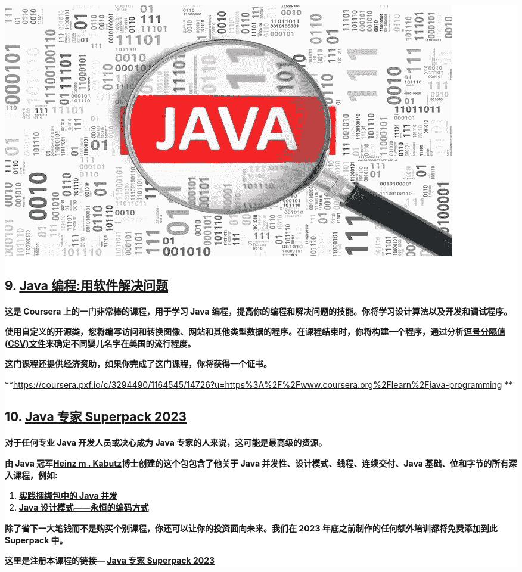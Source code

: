 **[![](img/51cae7eb1e967443f4930384aaf818e7.png)](https://karpadoschool.teachable.com/a/aff_0wbz47cn/external?affcode=536712_cf-umzkm)**

## **9. [Java 编程:用软件解决问题](https://coursera.pxf.io/c/3294490/1164545/14726?u=https%3A%2F%2Fwww.coursera.org%2Flearn%2Fjava-programming)**

**这是 Coursera 上的一门非常棒的课程，用于学习 Java 编程，提高你的编程和解决问题的技能。你将学习设计算法以及开发和调试程序。**

**使用自定义的开源类，您将编写访问和转换图像、网站和其他类型数据的程序。在课程结束时，你将构建一个程序，通过分析[逗号分隔值(CSV)文件](https://www.java67.com/2019/05/how-to-read-csv-file-in-java-using-jackson-library.html)来确定不同婴儿名字在美国的流行程度。**

**这门课程还提供经济资助，如果你完成了这门课程，你将获得一个证书。**

**<https://coursera.pxf.io/c/3294490/1164545/14726?u=https%3A%2F%2Fwww.coursera.org%2Flearn%2Fjava-programming> ** 

## **10. [Java 专家 Superpack 2023](https://javaspecialists.teachable.com/p/superpack2020?affcode=92815_johrd7r8)**

**对于任何专业 Java 开发人员或决心成为 Java 专家的人来说，这可能是最高级的资源。**

**由 Java 冠军[Heinz m . Kabutz](https://learning.javaspecialists.eu/courses/concurrency-in-practice-bundle?affcode=92815_johrd7r8)博士创建的这个包包含了他关于 Java 并发性、设计模式、线程、连续交付、Java 基础、位和字节的所有深入课程，例如:**

1.  **[实践捆绑包中的 Java 并发](https://learning.javaspecialists.eu/courses/concurrency-in-practice-bundle?affcode=92815_johrd7r8)**
2.  **[Java 设计模式——永恒的编码方式](https://javaspecialists.teachable.com/p/dpc5?affcode=92815_johrd7r8)**

**除了省下一大笔钱而不是购买个别课程，你还可以让你的投资面向未来。我们在 2023 年底之前制作的任何额外培训都将免费添加到此 Superpack 中。**

**这里是注册本课程的链接— [Java 专家 Superpack 2023](https://javaspecialists.teachable.com/p/superpack2020?affcode=92815_johrd7r8)**
